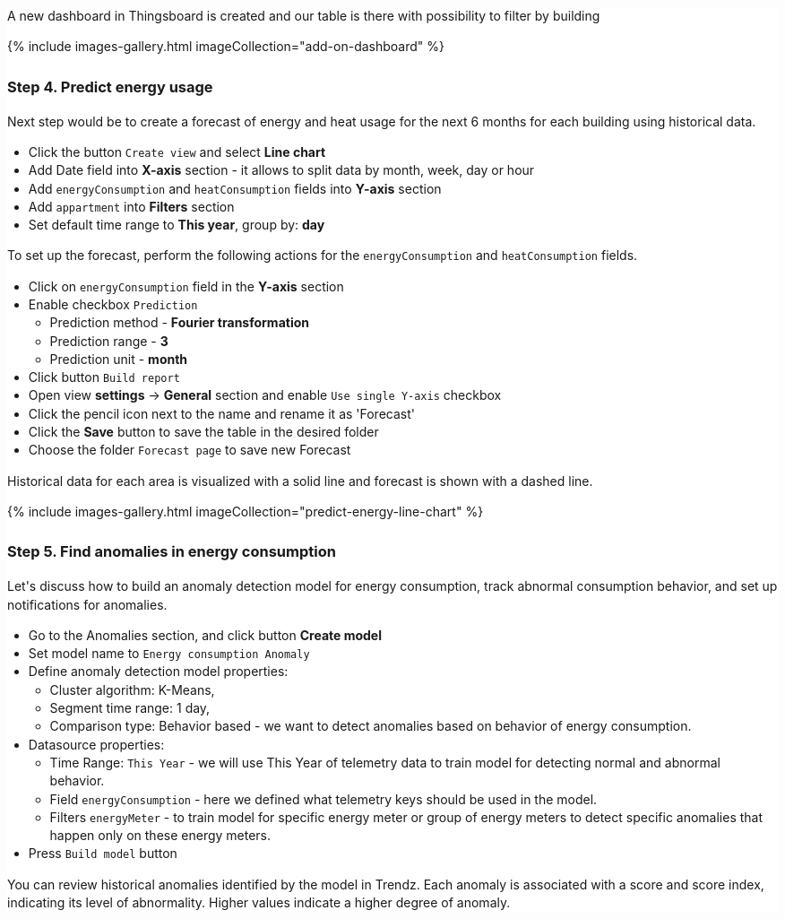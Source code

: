 A new dashboard in Thingsboard is created and our table is there with possibility to filter by building

{% include images-gallery.html imageCollection="add-on-dashboard" %}

### Step 4. Predict energy usage
Next step would be to create a forecast of energy and heat usage for the next 6 months for each building using historical data.

* Click the button `Create view` and select **Line chart**
* Add Date field into **X-axis** section - it allows to split data by month, week, day or hour
* Add `energyConsumption` and `heatConsumption` fields into **Y-axis** section
* Add `appartment` into **Filters** section
* Set default time range to **This year**, group by: **day**

To set up the forecast, perform the following actions for the `energyConsumption` and `heatConsumption` fields.
* Click on `energyConsumption` field in the **Y-axis** section
* Enable checkbox `Prediction`
  * Prediction method - **Fourier transformation**
  * Prediction range - **3**
  * Prediction unit - **month**
* Click button `Build report`
* Open view **settings** -> **General** section and enable `Use single Y-axis` checkbox
* Click the pencil icon next to the name and rename it as 'Forecast'
* Click the **Save** button to save the table in the desired folder
* Choose the folder `Forecast page` to save new Forecast

Historical data for each area is visualized with a solid line and forecast is shown with a dashed line.

{% include images-gallery.html imageCollection="predict-energy-line-chart" %}

### Step 5. Find anomalies in energy consumption
Let's discuss how to build an anomaly detection model for energy consumption, track abnormal consumption behavior, and set up notifications for anomalies.

* Go to the Anomalies section, and click button **Create model**
* Set model name to `Energy consumption Anomaly`
* Define anomaly detection model properties: 
  * Cluster algorithm: K-Means, 
  * Segment time range: 1 day, 
  * Comparison type: Behavior based - we want to detect anomalies based on behavior of energy consumption.
* Datasource properties:
  * Time Range: `This Year` - we will use This Year of telemetry data to train model for detecting normal and abnormal behavior.
  * Field `energyConsumption` - here we defined what telemetry keys should be used in the model.
  * Filters `energyMeter` - to train model for specific energy meter or group of energy meters to detect specific anomalies that happen only on these energy meters.
* Press `Build model` button

You can review historical anomalies identified by the model in Trendz. Each anomaly is associated with a score and score index, indicating its level of abnormality. Higher values indicate a higher degree of anomaly.
